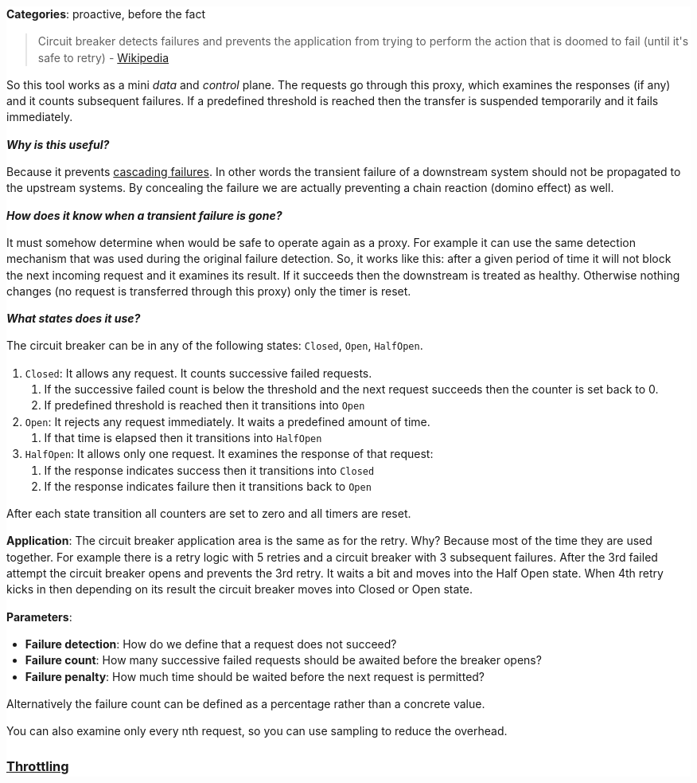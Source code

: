 **Categories**: proactive, before the fact

> Circuit breaker detects failures and prevents the application from trying to perform the action that is doomed to fail (until it's safe to retry) - [Wikipedia](https://en.wikipedia.org/wiki/Circuit_breaker_design_pattern)

So this tool works as a mini _data_ and _control_ plane. The requests go through this proxy, which examines the responses (if any) and it counts subsequent failures. If a predefined threshold is reached then the transfer is suspended temporarily and it fails immediately.

**_Why is this useful?_**

Because it prevents [cascading failures](https://en.wikipedia.org/wiki/Cascading_failure). In other words the transient failure of a downstream system should not be propagated to the upstream systems. By concealing the failure we are actually preventing a chain reaction (domino effect) as well.

**_How does it know when a transient failure is gone?_**

It must somehow determine when would be safe to operate again as a proxy. For example it can use the same detection mechanism that was used during the original failure detection. So, it works like this: after a given period of time it will not block the next incoming request and it examines its result. If it succeeds then the downstream is treated as healthy. Otherwise nothing changes (no request is transferred through this proxy) only the timer is reset.

**_What states does it use?_**

The circuit breaker can be in any of the following states: `Closed`, `Open`, `HalfOpen`.

1. `Closed`: It allows any request. It counts successive failed requests.
    1. If the successive failed count is below the threshold and the next request succeeds then the counter is set back to 0.
    2. If predefined threshold is reached then it transitions into `Open`
2. `Open`: It rejects any request immediately. It waits a predefined amount of time.
    1. If that time is elapsed then it transitions into `HalfOpen`
3. `HalfOpen`: It allows only one request. It examines the response of that request:
    1. If the response indicates success then it transitions into `Closed`
    2. If the response indicates failure then it transitions back to `Open`

After each state transition all counters are set to zero and all timers are reset.

**Application**: The circuit breaker application area is the same as for the retry. Why? Because most of the time they are used together. For example there is a retry logic with 5 retries and a circuit breaker with 3 subsequent failures. After the 3rd failed attempt the circuit breaker opens and prevents the 3rd retry. It waits a bit and moves into the Half Open state. When 4th retry kicks in then depending on its result the circuit breaker moves into Closed or Open state.

**Parameters**:
- **Failure detection**: How do we define that a request does not succeed?
- **Failure count**: How many successive failed requests should be awaited before the breaker opens?
- **Failure penalty**: How much time should be waited before the next request is permitted?

Alternatively the failure count can be defined as a percentage rather than a concrete value.

You can also examine only every nth request, so you can use sampling to reduce the overhead.

### [Throttling](1.%20Software%20Engineering/2.%20Architecture/Examples/Components/Rate%20Limiting.md)
